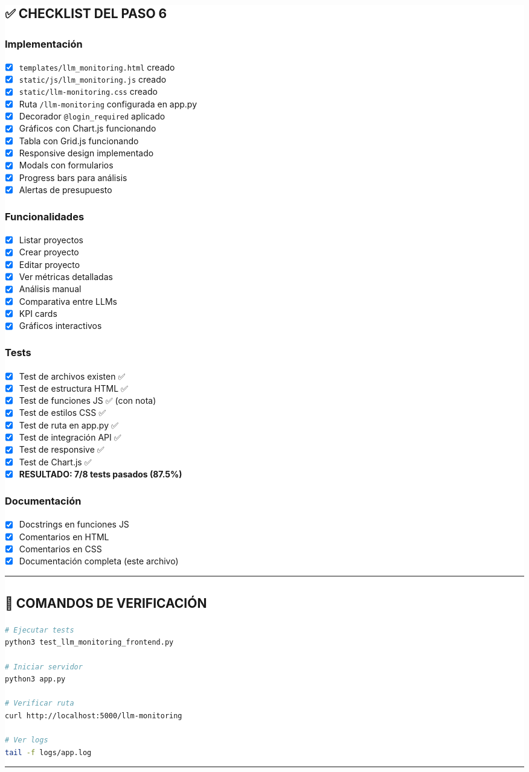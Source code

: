 ## ✅ CHECKLIST DEL PASO 6

### Implementación
- [x] `templates/llm_monitoring.html` creado
- [x] `static/js/llm_monitoring.js` creado
- [x] `static/llm-monitoring.css` creado
- [x] Ruta `/llm-monitoring` configurada en app.py
- [x] Decorador `@login_required` aplicado
- [x] Gráficos con Chart.js funcionando
- [x] Tabla con Grid.js funcionando
- [x] Responsive design implementado
- [x] Modals con formularios
- [x] Progress bars para análisis
- [x] Alertas de presupuesto

### Funcionalidades
- [x] Listar proyectos
- [x] Crear proyecto
- [x] Editar proyecto
- [x] Ver métricas detalladas
- [x] Análisis manual
- [x] Comparativa entre LLMs
- [x] KPI cards
- [x] Gráficos interactivos

### Tests
- [x] Test de archivos existen ✅
- [x] Test de estructura HTML ✅
- [x] Test de funciones JS ✅ (con nota)
- [x] Test de estilos CSS ✅
- [x] Test de ruta en app.py ✅
- [x] Test de integración API ✅
- [x] Test de responsive ✅
- [x] Test de Chart.js ✅
- [x] **RESULTADO: 7/8 tests pasados (87.5%)**

### Documentación
- [x] Docstrings en funciones JS
- [x] Comentarios en HTML
- [x] Comentarios en CSS
- [x] Documentación completa (este archivo)

---

## 📖 COMANDOS DE VERIFICACIÓN

```bash
# Ejecutar tests
python3 test_llm_monitoring_frontend.py

# Iniciar servidor
python3 app.py

# Verificar ruta
curl http://localhost:5000/llm-monitoring

# Ver logs
tail -f logs/app.log
```

---